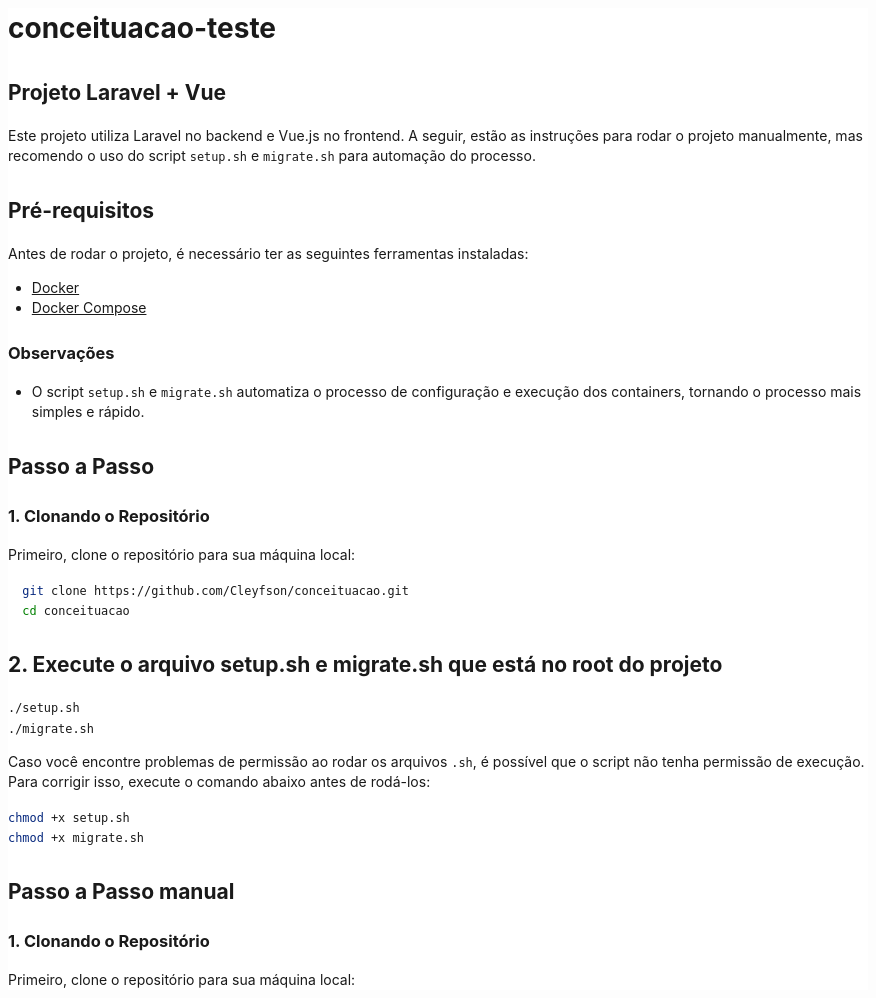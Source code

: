 # conceituacao-teste

## Projeto Laravel + Vue

Este projeto utiliza Laravel no backend e Vue.js no frontend. A seguir, estão as instruções para rodar o projeto manualmente, mas recomendo o uso do script `setup.sh` e `migrate.sh` para automação do processo.

## Pré-requisitos

Antes de rodar o projeto, é necessário ter as seguintes ferramentas instaladas:

- [Docker](https://www.docker.com/get-started)
- [Docker Compose](https://docs.docker.com/compose/install/)

### Observações

- O script `setup.sh` e `migrate.sh` automatiza o processo de configuração e execução dos containers, tornando o processo mais simples e rápido. 

## Passo a Passo

### 1. Clonando o Repositório
Primeiro, clone o repositório para sua máquina local:

```bash
  git clone https://github.com/Cleyfson/conceituacao.git
  cd conceituacao
```

## 2. Execute o arquivo setup.sh e migrate.sh que está no root do projeto

```bash
./setup.sh
./migrate.sh
```

Caso você encontre problemas de permissão ao rodar os arquivos `.sh`, é possível que o script não tenha permissão de execução. Para corrigir isso, execute o comando abaixo antes de rodá-los:

```bash
chmod +x setup.sh
chmod +x migrate.sh
```

## Passo a Passo manual

### 1. Clonando o Repositório

Primeiro, clone o repositório para sua máquina local:
